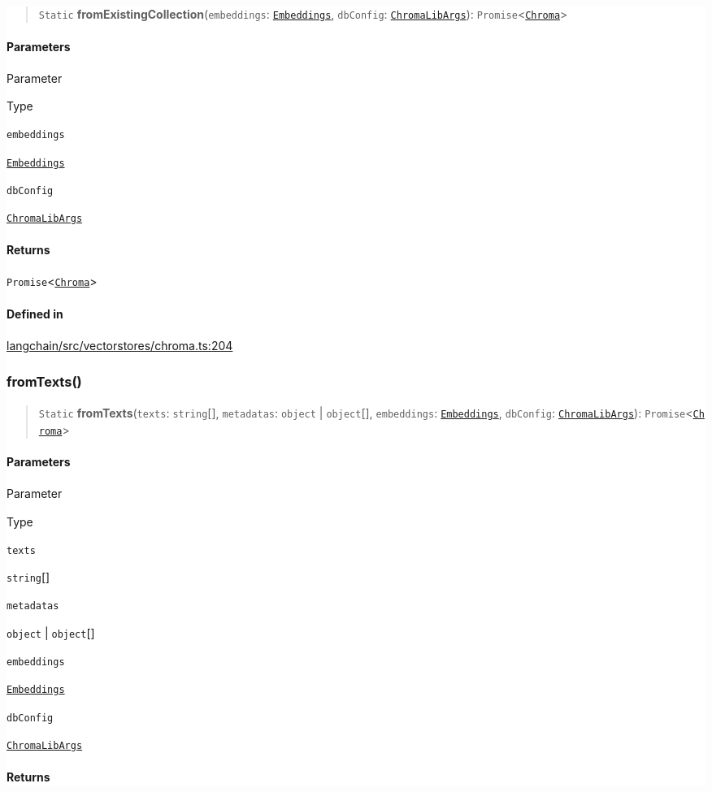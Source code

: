 > `Static` **fromExistingCollection**(`embeddings`: [`Embeddings`](/docs/api/embeddings_base/classes/Embeddings), `dbConfig`: [`ChromaLibArgs`](/docs/api/vectorstores_chroma/types/ChromaLibArgs)): `Promise`<[`Chroma`](/docs/api/vectorstores_chroma/classes/Chroma)\>

#### Parameters[](#parameters-9 "Direct link to Parameters")

Parameter

Type

`embeddings`

[`Embeddings`](/docs/api/embeddings_base/classes/Embeddings)

`dbConfig`

[`ChromaLibArgs`](/docs/api/vectorstores_chroma/types/ChromaLibArgs)

#### Returns[](#returns-16 "Direct link to Returns")

`Promise`<[`Chroma`](/docs/api/vectorstores_chroma/classes/Chroma)\>

#### Defined in[](#defined-in-30 "Direct link to Defined in")

[langchain/src/vectorstores/chroma.ts:204](https://github.com/hwchase17/langchainjs/blob/1c1274d/langchain/src/vectorstores/chroma.ts#L204)

### fromTexts()[](#fromtexts "Direct link to fromTexts()")

> `Static` **fromTexts**(`texts`: `string`\[\], `metadatas`: `object` | `object`\[\], `embeddings`: [`Embeddings`](/docs/api/embeddings_base/classes/Embeddings), `dbConfig`: [`ChromaLibArgs`](/docs/api/vectorstores_chroma/types/ChromaLibArgs)): `Promise`<[`Chroma`](/docs/api/vectorstores_chroma/classes/Chroma)\>

#### Parameters[](#parameters-10 "Direct link to Parameters")

Parameter

Type

`texts`

`string`\[\]

`metadatas`

`object` | `object`\[\]

`embeddings`

[`Embeddings`](/docs/api/embeddings_base/classes/Embeddings)

`dbConfig`

[`ChromaLibArgs`](/docs/api/vectorstores_chroma/types/ChromaLibArgs)

#### Returns[](#returns-17 "Direct link to Returns")
